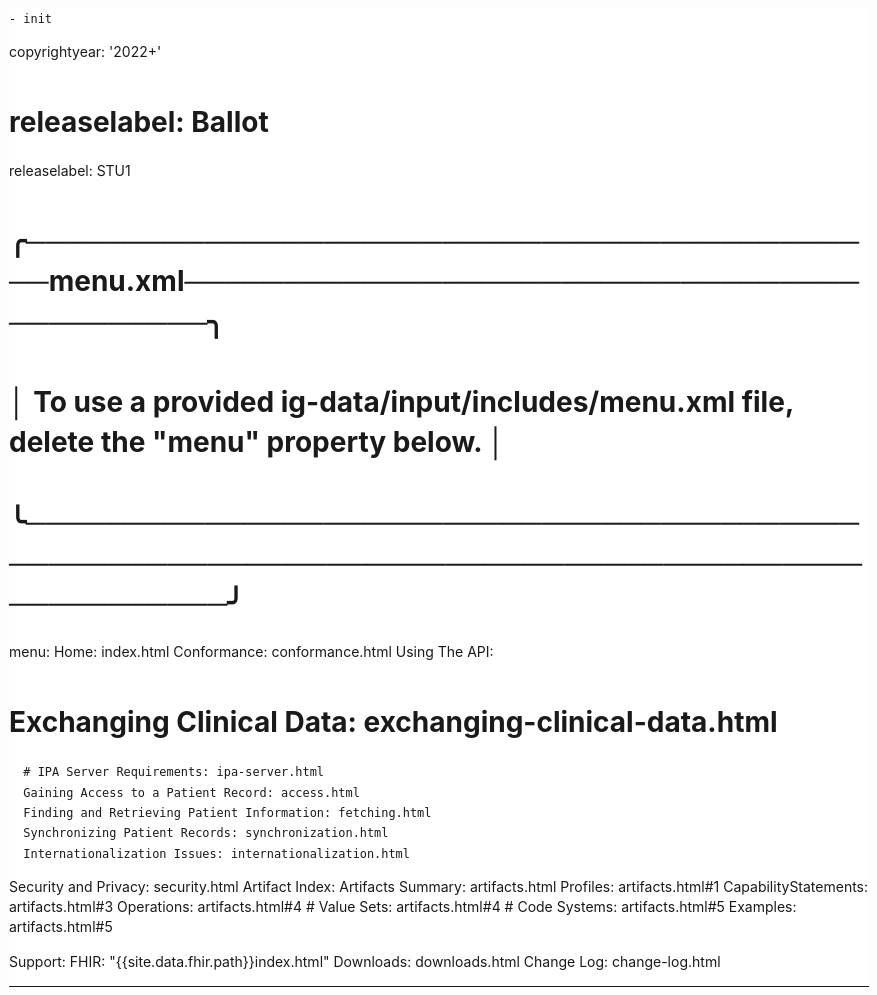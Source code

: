     - init

copyrightyear: '2022+'
# releaselabel: Ballot
releaselabel: STU1
# ╭────────────────────────────────────────────menu.xml────────────────────────────────────────────╮
# │  To use a provided ig-data/input/includes/menu.xml file, delete the "menu" property below.     │
# ╰────────────────────────────────────────────────────────────────────────────────────────────────╯
menu:
  Home: index.html
  Conformance: conformance.html
  Using The API:
  #     Exchanging Clinical Data: exchanging-clinical-data.html
      # IPA Server Requirements: ipa-server.html
      Gaining Access to a Patient Record: access.html
      Finding and Retrieving Patient Information: fetching.html
      Synchronizing Patient Records: synchronization.html
      Internationalization Issues: internationalization.html
  Security and Privacy: security.html 
  Artifact Index:
      Artifacts Summary: artifacts.html
      Profiles: artifacts.html#1
      CapabilityStatements: artifacts.html#3
      Operations: artifacts.html#4
      # Value Sets: artifacts.html#4
      # Code Systems: artifacts.html#5
      Examples: artifacts.html#5

  Support: 
      FHIR: "{{site.data.fhir.path}}index.html"
      Downloads: downloads.html
      Change Log: change-log.html


---
